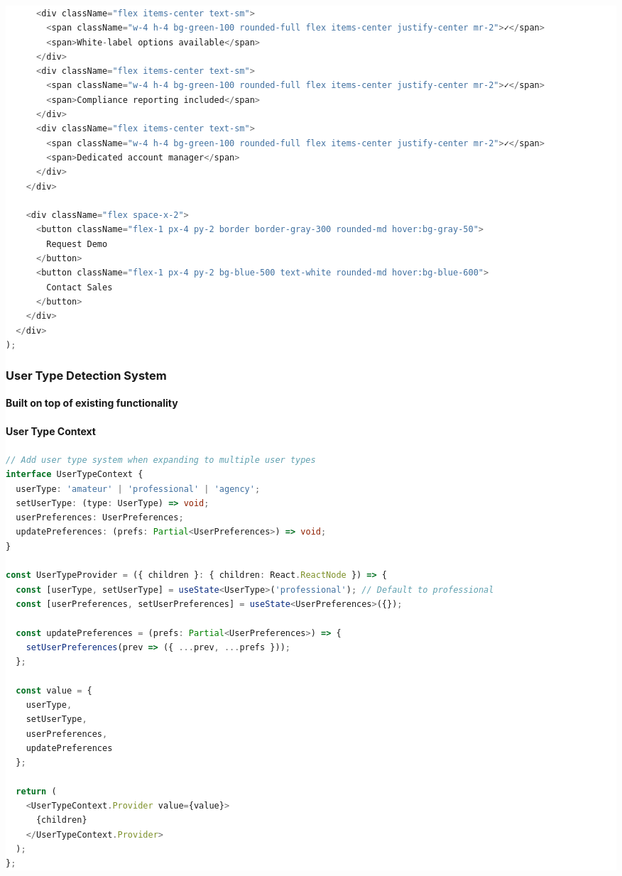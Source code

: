 ```typescript
      <div className="flex items-center text-sm">
        <span className="w-4 h-4 bg-green-100 rounded-full flex items-center justify-center mr-2">✓</span>
        <span>White-label options available</span>
      </div>
      <div className="flex items-center text-sm">
        <span className="w-4 h-4 bg-green-100 rounded-full flex items-center justify-center mr-2">✓</span>
        <span>Compliance reporting included</span>
      </div>
      <div className="flex items-center text-sm">
        <span className="w-4 h-4 bg-green-100 rounded-full flex items-center justify-center mr-2">✓</span>
        <span>Dedicated account manager</span>
      </div>
    </div>
    
    <div className="flex space-x-2">
      <button className="flex-1 px-4 py-2 border border-gray-300 rounded-md hover:bg-gray-50">
        Request Demo
      </button>
      <button className="flex-1 px-4 py-2 bg-blue-500 text-white rounded-md hover:bg-blue-600">
        Contact Sales
      </button>
    </div>
  </div>
);
```

### **User Type Detection System**
**Built on top of existing functionality**

#### **User Type Context**
```typescript
// Add user type system when expanding to multiple user types
interface UserTypeContext {
  userType: 'amateur' | 'professional' | 'agency';
  setUserType: (type: UserType) => void;
  userPreferences: UserPreferences;
  updatePreferences: (prefs: Partial<UserPreferences>) => void;
}

const UserTypeProvider = ({ children }: { children: React.ReactNode }) => {
  const [userType, setUserType] = useState<UserType>('professional'); // Default to professional
  const [userPreferences, setUserPreferences] = useState<UserPreferences>({});
  
  const updatePreferences = (prefs: Partial<UserPreferences>) => {
    setUserPreferences(prev => ({ ...prev, ...prefs }));
  };
  
  const value = {
    userType,
    setUserType,
    userPreferences,
    updatePreferences
  };
  
  return (
    <UserTypeContext.Provider value={value}>
      {children}
    </UserTypeContext.Provider>
  );
};
```